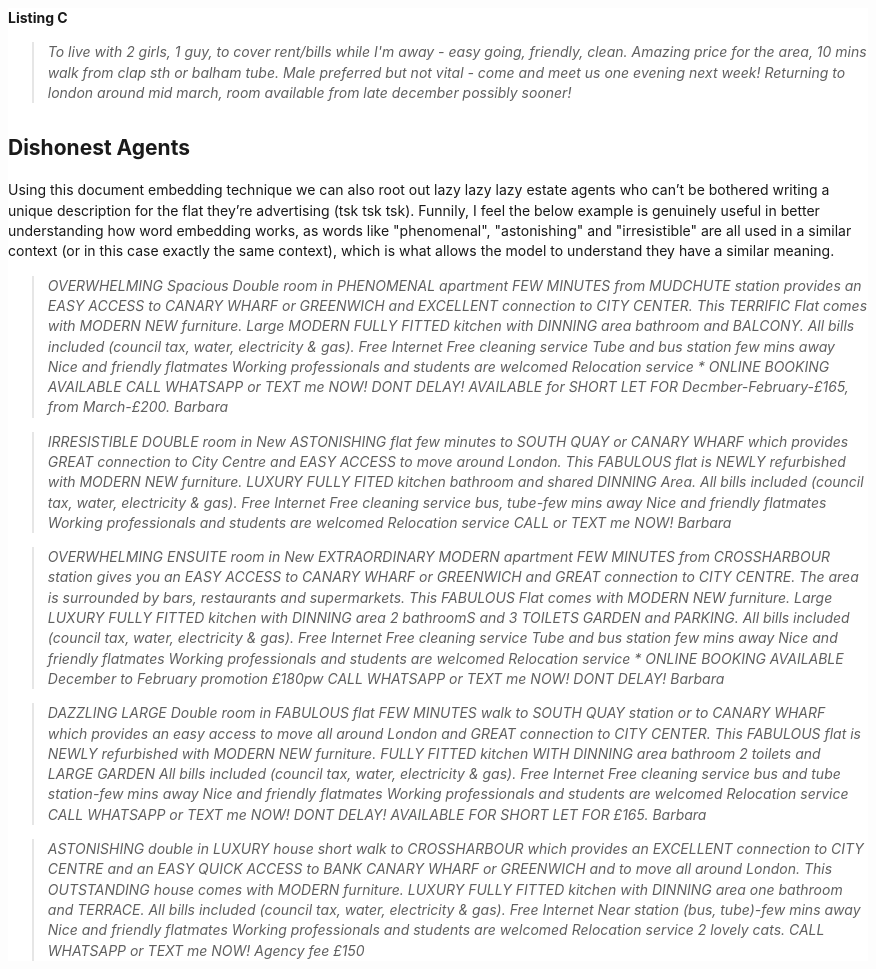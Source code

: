 **Listing C**

> _To live with 2 girls, 1 guy, to cover rent/bills while I'm away - easy going, friendly, clean. Amazing price for the area, 10 mins walk from clap sth or balham tube. Male preferred but not vital - come and meet us one evening next week! Returning to london around mid march, room available from late december possibly sooner!_

## Dishonest Agents

Using this document embedding technique we can also root out lazy lazy lazy estate agents who can’t be bothered writing a unique description for the flat they’re advertising (tsk tsk tsk). Funnily, I feel the below example is genuinely useful in better understanding how word embedding works, as words like "phenomenal", "astonishing" and "irresistible" are all used in a similar context (or in this case exactly the same context), which is what allows the model to understand they have a similar meaning.

> _OVERWHELMING Spacious Double room in PHENOMENAL apartment FEW MINUTES from MUDCHUTE station provides an EASY ACCESS to CANARY WHARF or GREENWICH and EXCELLENT connection to CITY CENTER. This TERRIFIC Flat comes with MODERN NEW furniture. Large MODERN FULLY FITTED kitchen with DINNING area bathroom and BALCONY. All bills included (council tax, water, electricity & gas). Free Internet Free cleaning service Tube and bus station few mins away Nice and friendly flatmates Working professionals and students are welcomed Relocation service \* ONLINE BOOKING AVAILABLE CALL WHATSAPP or TEXT me NOW! DONT DELAY! AVAILABLE for SHORT LET FOR Decmber-February-£165, from March-£200. Barbara_

> _IRRESISTIBLE DOUBLE room in New ASTONISHING flat few minutes to SOUTH QUAY or CANARY WHARF which provides GREAT connection to City Centre and EASY ACCESS to move around London. This FABULOUS flat is NEWLY refurbished with MODERN NEW furniture. LUXURY FULLY FITED kitchen bathroom and shared DINNING Area. All bills included (council tax, water, electricity & gas). Free Internet Free cleaning service bus, tube-few mins away Nice and friendly flatmates Working professionals and students are welcomed Relocation service CALL or TEXT me NOW! Barbara_

> _OVERWHELMING ENSUITE room in New EXTRAORDINARY MODERN apartment FEW MINUTES from CROSSHARBOUR station gives you an EASY ACCESS to CANARY WHARF or GREENWICH and GREAT connection to CITY CENTRE. The area is surrounded by bars, restaurants and supermarkets. This FABULOUS Flat comes with MODERN NEW furniture. Large LUXURY FULLY FITTED kitchen with DINNING area 2 bathroomS and 3 TOILETS GARDEN and PARKING. All bills included (council tax, water, electricity & gas). Free Internet Free cleaning service Tube and bus station few mins away Nice and friendly flatmates Working professionals and students are welcomed Relocation service \* ONLINE BOOKING AVAILABLE December to February promotion £180pw CALL WHATSAPP or TEXT me NOW! DONT DELAY! Barbara_

> _DAZZLING LARGE Double room in FABULOUS flat FEW MINUTES walk to SOUTH QUAY station or to CANARY WHARF which provides an easy access to move all around London and GREAT connection to CITY CENTER. This FABULOUS flat is NEWLY refurbished with MODERN NEW furniture. FULLY FITTED kitchen WITH DINNING area bathroom 2 toilets and LARGE GARDEN All bills included (council tax, water, electricity & gas). Free Internet Free cleaning service bus and tube station-few mins away Nice and friendly flatmates Working professionals and students are welcomed Relocation service CALL WHATSAPP or TEXT me NOW! DONT DELAY! AVAILABLE FOR SHORT LET FOR £165. Barbara_

> _ASTONISHING double in LUXURY house short walk to CROSSHARBOUR which provides an EXCELLENT connection to CITY CENTRE and an EASY QUICK ACCESS to BANK CANARY WHARF or GREENWICH and to move all around London. This OUTSTANDING house comes with MODERN furniture. LUXURY FULLY FITTED kitchen with DINNING area one bathroom and TERRACE. All bills included (council tax, water, electricity & gas). Free Internet Near station (bus, tube)-few mins away Nice and friendly flatmates Working professionals and students are welcomed Relocation service 2 lovely cats. CALL WHATSAPP or TEXT me NOW! Agency fee £150_
